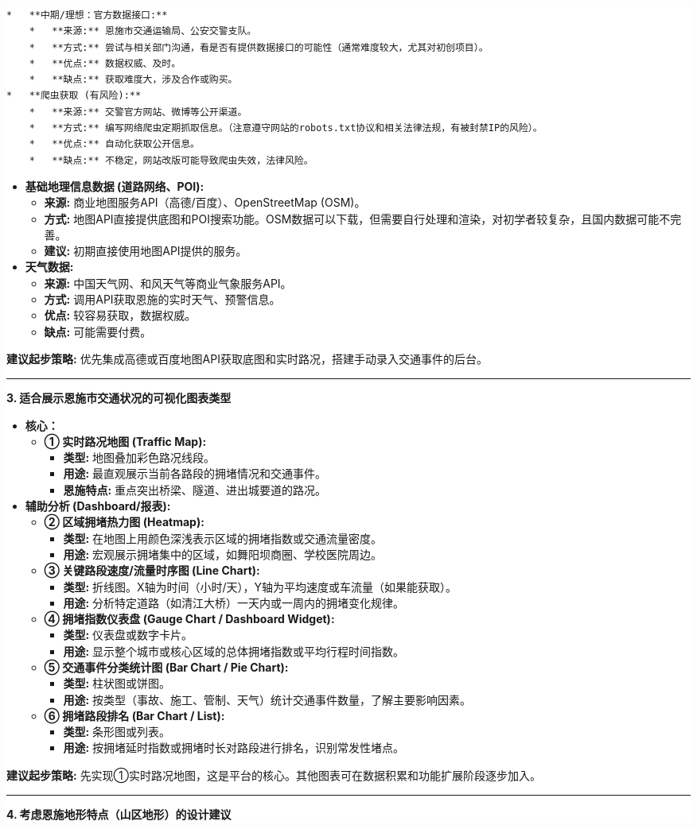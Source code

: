     *   **中期/理想：官方数据接口:**
        *   **来源:** 恩施市交通运输局、公安交警支队。
        *   **方式:** 尝试与相关部门沟通，看是否有提供数据接口的可能性（通常难度较大，尤其对初创项目）。
        *   **优点:** 数据权威、及时。
        *   **缺点:** 获取难度大，涉及合作或购买。
    *   **爬虫获取 (有风险):**
        *   **来源:** 交警官方网站、微博等公开渠道。
        *   **方式:** 编写网络爬虫定期抓取信息。（注意遵守网站的robots.txt协议和相关法律法规，有被封禁IP的风险）。
        *   **优点:** 自动化获取公开信息。
        *   **缺点:** 不稳定，网站改版可能导致爬虫失效，法律风险。
*   **基础地理信息数据 (道路网络、POI):**
    *   **来源:** 商业地图服务API（高德/百度）、OpenStreetMap (OSM)。
    *   **方式:** 地图API直接提供底图和POI搜索功能。OSM数据可以下载，但需要自行处理和渲染，对初学者较复杂，且国内数据可能不完善。
    *   **建议:** 初期直接使用地图API提供的服务。
*   **天气数据:**
    *   **来源:** 中国天气网、和风天气等商业气象服务API。
    *   **方式:** 调用API获取恩施的实时天气、预警信息。
    *   **优点:** 较容易获取，数据权威。
    *   **缺点:** 可能需要付费。

**建议起步策略:** 优先集成高德或百度地图API获取底图和实时路况，搭建手动录入交通事件的后台。

---

**3. 适合展示恩施市交通状况的可视化图表类型**

*   **核心：**
    *   **① 实时路况地图 (Traffic Map):**
        *   **类型:** 地图叠加彩色路况线段。
        *   **用途:** 最直观展示当前各路段的拥堵情况和交通事件。
        *   **恩施特点:** 重点突出桥梁、隧道、进出城要道的路况。
*   **辅助分析 (Dashboard/报表):**
    *   **② 区域拥堵热力图 (Heatmap):**
        *   **类型:** 在地图上用颜色深浅表示区域的拥堵指数或交通流量密度。
        *   **用途:** 宏观展示拥堵集中的区域，如舞阳坝商圈、学校医院周边。
    *   **③ 关键路段速度/流量时序图 (Line Chart):**
        *   **类型:** 折线图。X轴为时间（小时/天），Y轴为平均速度或车流量（如果能获取）。
        *   **用途:** 分析特定道路（如清江大桥）一天内或一周内的拥堵变化规律。
    *   **④ 拥堵指数仪表盘 (Gauge Chart / Dashboard Widget):**
        *   **类型:** 仪表盘或数字卡片。
        *   **用途:** 显示整个城市或核心区域的总体拥堵指数或平均行程时间指数。
    *   **⑤ 交通事件分类统计图 (Bar Chart / Pie Chart):**
        *   **类型:** 柱状图或饼图。
        *   **用途:** 按类型（事故、施工、管制、天气）统计交通事件数量，了解主要影响因素。
    *   **⑥ 拥堵路段排名 (Bar Chart / List):**
        *   **类型:** 条形图或列表。
        *   **用途:** 按拥堵延时指数或拥堵时长对路段进行排名，识别常发性堵点。

**建议起步策略:** 先实现①实时路况地图，这是平台的核心。其他图表可在数据积累和功能扩展阶段逐步加入。

---

**4. 考虑恩施地形特点（山区地形）的设计建议**
